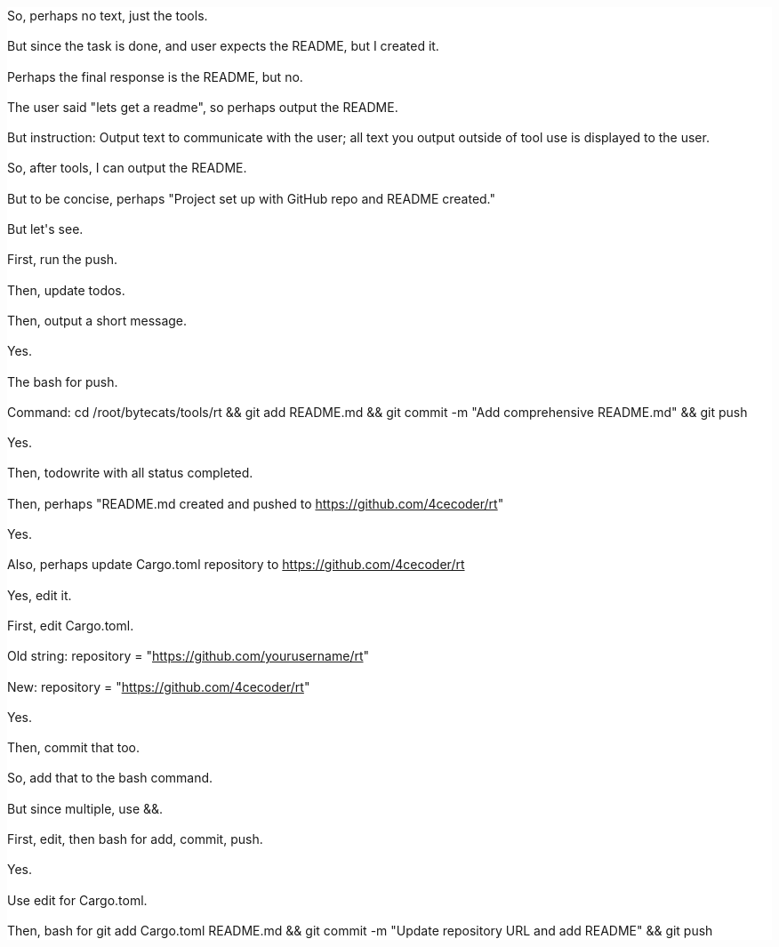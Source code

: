 So, perhaps no text, just the tools.

But since the task is done, and user expects the README, but I created it.

Perhaps the final response is the README, but no.

The user said "lets get a readme", so perhaps output the README.

But instruction: Output text to communicate with the user; all text you output outside of tool use is displayed to the user.

So, after tools, I can output the README.

But to be concise, perhaps "Project set up with GitHub repo and README created."

But let's see.

First, run the push. 

Then, update todos. 

Then, output a short message. 

Yes. 

The bash for push. 

Command: cd /root/bytecats/tools/rt && git add README.md && git commit -m "Add comprehensive README.md" && git push

Yes. 

Then, todowrite with all status completed. 

Then, perhaps "README.md created and pushed to https://github.com/4cecoder/rt"

Yes. 

Also, perhaps update Cargo.toml repository to https://github.com/4cecoder/rt

Yes, edit it. 

First, edit Cargo.toml. 

Old string: repository = "https://github.com/yourusername/rt"

New: repository = "https://github.com/4cecoder/rt"

Yes. 

Then, commit that too. 

So, add that to the bash command. 

But since multiple, use &&.

First, edit, then bash for add, commit, push. 

Yes. 

Use edit for Cargo.toml. 

Then, bash for git add Cargo.toml README.md && git commit -m "Update repository URL and add README" && git push
